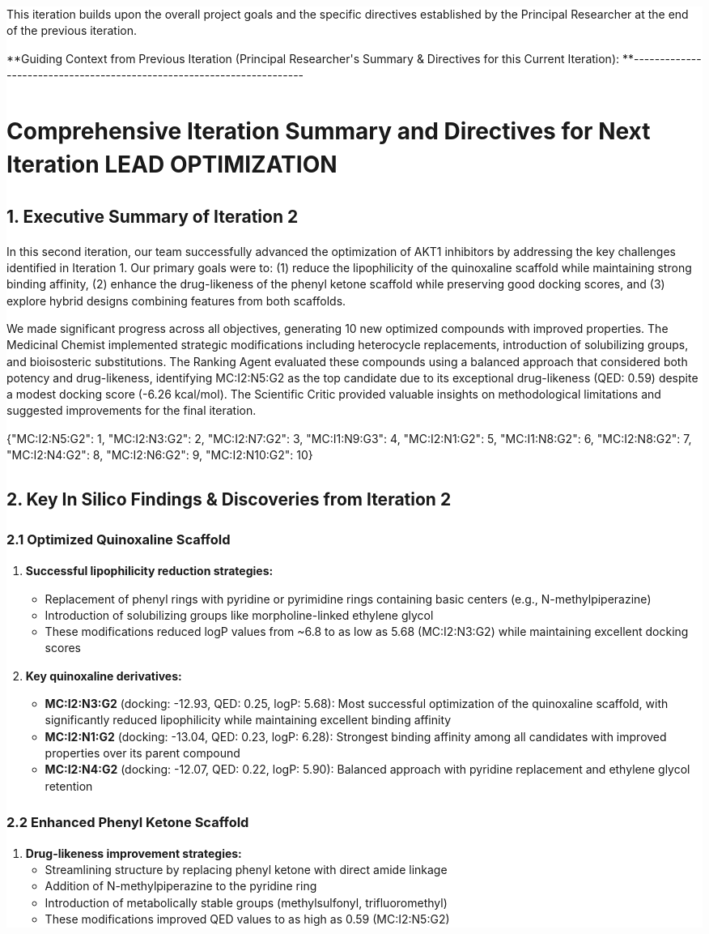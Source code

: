This iteration builds upon the overall project goals and the specific directives established by the Principal Researcher at the end of the previous iteration.

**Guiding Context from Previous Iteration (Principal Researcher's Summary & Directives for this Current Iteration):
**----------------------------------------------------------------------
# Comprehensive Iteration Summary and Directives for Next Iteration LEAD OPTIMIZATION

## 1. Executive Summary of Iteration 2

In this second iteration, our team successfully advanced the optimization of AKT1 inhibitors by addressing the key challenges identified in Iteration 1. Our primary goals were to: (1) reduce the lipophilicity of the quinoxaline scaffold while maintaining strong binding affinity, (2) enhance the drug-likeness of the phenyl ketone scaffold while preserving good docking scores, and (3) explore hybrid designs combining features from both scaffolds.

We made significant progress across all objectives, generating 10 new optimized compounds with improved properties. The Medicinal Chemist implemented strategic modifications including heterocycle replacements, introduction of solubilizing groups, and bioisosteric substitutions. The Ranking Agent evaluated these compounds using a balanced approach that considered both potency and drug-likeness, identifying MC:I2:N5:G2 as the top candidate due to its exceptional drug-likeness (QED: 0.59) despite a modest docking score (-6.26 kcal/mol). The Scientific Critic provided valuable insights on methodological limitations and suggested improvements for the final iteration.

<ranking>
{"MC:I2:N5:G2": 1, "MC:I2:N3:G2": 2, "MC:I2:N7:G2": 3, "MC:I1:N9:G3": 4, "MC:I2:N1:G2": 5, "MC:I1:N8:G2": 6, "MC:I2:N8:G2": 7, "MC:I2:N4:G2": 8, "MC:I2:N6:G2": 9, "MC:I2:N10:G2": 10}
</ranking>

## 2. Key In Silico Findings & Discoveries from Iteration 2

### 2.1 Optimized Quinoxaline Scaffold
1. **Successful lipophilicity reduction strategies:**
   - Replacement of phenyl rings with pyridine or pyrimidine rings containing basic centers (e.g., N-methylpiperazine)
   - Introduction of solubilizing groups like morpholine-linked ethylene glycol
   - These modifications reduced logP values from ~6.8 to as low as 5.68 (MC:I2:N3:G2) while maintaining excellent docking scores

2. **Key quinoxaline derivatives:**
   - **MC:I2:N3:G2** (docking: -12.93, QED: 0.25, logP: 5.68): Most successful optimization of the quinoxaline scaffold, with significantly reduced lipophilicity while maintaining excellent binding affinity
   - **MC:I2:N1:G2** (docking: -13.04, QED: 0.23, logP: 6.28): Strongest binding affinity among all candidates with improved properties over its parent compound
   - **MC:I2:N4:G2** (docking: -12.07, QED: 0.22, logP: 5.90): Balanced approach with pyridine replacement and ethylene glycol retention

### 2.2 Enhanced Phenyl Ketone Scaffold
1. **Drug-likeness improvement strategies:**
   - Streamlining structure by replacing phenyl ketone with direct amide linkage
   - Addition of N-methylpiperazine to the pyridine ring
   - Introduction of metabolically stable groups (methylsulfonyl, trifluoromethyl)
   - These modifications improved QED values to as high as 0.59 (MC:I2:N5:G2)
